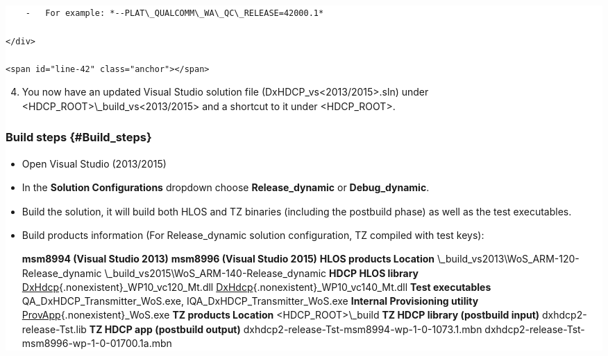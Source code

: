         -   For example: *--PLAT\_QUALCOMM\_WA\_QC\_RELEASE=42000.1*

    </div>

    <span id="line-42" class="anchor"></span>

4.  You now have an updated Visual Studio solution
    file (DxHDCP\_vs&lt;2013/2015&gt;.sln) under
    &lt;HDCP\_ROOT&gt;\\<span
    class="u">\_build\_vs&lt;2013/2015&gt;</span> and a shortcut to it
    under &lt;HDCP\_ROOT&gt;. <span id="line-43"
    class="anchor"></span><span id="line-44" class="anchor"></span>

### Build steps {#Build_steps}

<span id="line-45" class="anchor"></span>
-   Open Visual Studio (2013/2015) <span id="line-46"
    class="anchor"></span>
-   In the **Solution Configurations** dropdown choose
    **Release\_dynamic** or **Debug\_dynamic**. <span id="line-47"
    class="anchor"></span>
-   Build the solution, it will build both HLOS and TZ binaries
    (including the postbuild phase) as well as the test executables.
    <span id="line-48" class="anchor"></span>
-   Build products information (For Release\_dynamic solution
    configuration, TZ compiled with test keys): <span id="line-49"
    class="anchor"></span>
    <div>

    **msm8994 (Visual Studio 2013)**
    **msm8996 (Visual Studio 2015)**
    <span id="line-50" class="anchor"></span>
    **HLOS products Location**
    \\<span
    class="u">\_build\_vs2013</span>\\WoS\_ARM-120-Release\_dynamic
    \\<span
    class="u">\_build\_vs2015</span>\\WoS\_ARM-140-Release\_dynamic
    <span id="line-51" class="anchor"></span>
    **HDCP HLOS library**
    [DxHdcp](/DxHdcp){.nonexistent}\_WP10\_vc120\_Mt.dll
    [DxHdcp](/DxHdcp){.nonexistent}\_WP10\_vc140\_Mt.dll
    <span id="line-52" class="anchor"></span>
    **Test executables**
    QA\_DxHDCP\_Transmitter\_WoS.exe, IQA\_DxHDCP\_Transmitter\_WoS.exe
    <span id="line-53" class="anchor"></span>
    **Internal Provisioning utility**
    [ProvApp](/ProvApp){.nonexistent}\_WoS.exe
    <span id="line-54" class="anchor"></span>
    **TZ products Location**
    &lt;HDCP\_ROOT&gt;\\<span class="u">\_build </span>
    <span id="line-55" class="anchor"></span>
    **TZ HDCP library (postbuild input)**
    dxhdcp2-release-Tst.lib
    <span id="line-56" class="anchor"></span>
    **TZ HDCP app (postbuild output)**
    dxhdcp2-release-Tst-msm8994-wp-1-0-1073.1.mbn
    dxhdcp2-release-Tst-msm8996-wp-1-0-01700.1a.mbn

